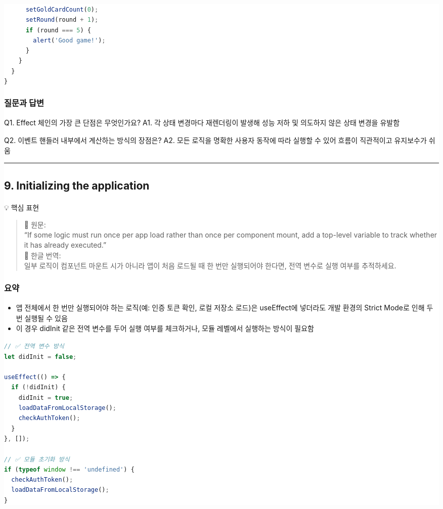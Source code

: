```jsx
      setGoldCardCount(0);
      setRound(round + 1);
      if (round === 5) {
        alert('Good game!');
      }
    }
  }
}
```

### 질문과 답변
Q1. Effect 체인의 가장 큰 단점은 무엇인가요?
A1. 각 상태 변경마다 재렌더링이 발생해 성능 저하 및 의도하지 않은 상태 변경을 유발함

Q2. 이벤트 핸들러 내부에서 계산하는 방식의 장점은?
A2. 모든 로직을 명확한 사용자 동작에 따라 실행할 수 있어 흐름이 직관적이고 유지보수가 쉬움

---

## 9. Initializing the application
💡 핵심 표현
> 💬 원문:  
> “If some logic must run once per app load rather than once per component mount, add a top-level variable to track whether it has already executed.”  
> 📝 한글 번역:  
> 일부 로직이 컴포넌트 마운트 시가 아니라 앱이 처음 로드될 때 한 번만 실행되어야 한다면, 전역 변수로 실행 여부를 추적하세요.  

### 요약
- 앱 전체에서 한 번만 실행되어야 하는 로직(예: 인증 토큰 확인, 로컬 저장소 로드)은 useEffect에 넣더라도 개발 환경의 Strict Mode로 인해 두 번 실행될 수 있음
- 이 경우 didInit 같은 전역 변수를 두어 실행 여부를 체크하거나, 모듈 레벨에서 실행하는 방식이 필요함

```jsx
// ✅ 전역 변수 방식
let didInit = false;

useEffect(() => {
  if (!didInit) {
    didInit = true;
    loadDataFromLocalStorage();
    checkAuthToken();
  }
}, []);

// ✅ 모듈 초기화 방식
if (typeof window !== 'undefined') {
  checkAuthToken();
  loadDataFromLocalStorage();
}
```
